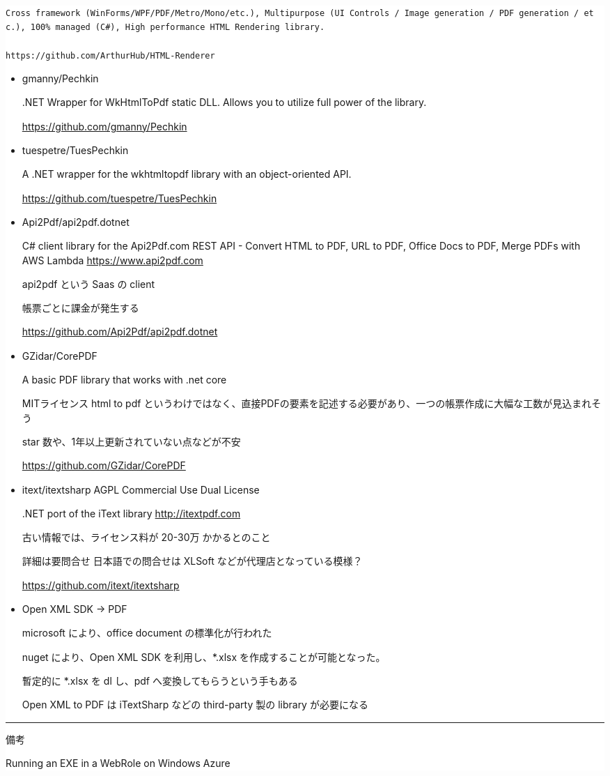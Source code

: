     Cross framework (WinForms/WPF/PDF/Metro/Mono/etc.), Multipurpose (UI Controls / Image generation / PDF generation / etc.), 100% managed (C#), High performance HTML Rendering library.

    https://github.com/ArthurHub/HTML-Renderer


*   gmanny/Pechkin

    .NET Wrapper for WkHtmlToPdf static DLL. Allows you to utilize full power of the library.

    https://github.com/gmanny/Pechkin

*   tuespetre/TuesPechkin 

    A .NET wrapper for the wkhtmltopdf library with an object-oriented API.

    https://github.com/tuespetre/TuesPechkin

*   Api2Pdf/api2pdf.dotnet

    C# client library for the Api2Pdf.com REST API - Convert HTML to PDF, URL to PDF, Office Docs to PDF, Merge PDFs with AWS Lambda https://www.api2pdf.com

    api2pdf という Saas の client

    帳票ごとに課金が発生する

    https://github.com/Api2Pdf/api2pdf.dotnet

*   GZidar/CorePDF

    A basic PDF library that works with .net core

    MITライセンス html to pdf というわけではなく、直接PDFの要素を記述する必要があり、一つの帳票作成に大幅な工数が見込まれそう

    star 数や、1年以上更新されていない点などが不安

    https://github.com/GZidar/CorePDF

*   itext/itextsharp AGPL Commercial Use Dual License

    .NET port of the iText library http://itextpdf.com

    古い情報では、ライセンス料が 20-30万 かかるとのこと

    詳細は要問合せ 日本語での問合せは XLSoft などが代理店となっている模様？

    https://github.com/itext/itextsharp

*   Open XML SDK -> PDF

    microsoft により、office document の標準化が行われた

    nuget により、Open XML SDK を利用し、*.xlsx を作成することが可能となった。

    暫定的に *.xlsx を dl し、pdf へ変換してもらうという手もある

    Open XML to PDF は iTextSharp などの third-party 製の library が必要になる

----

備考

Running an EXE in a WebRole on Windows Azure
